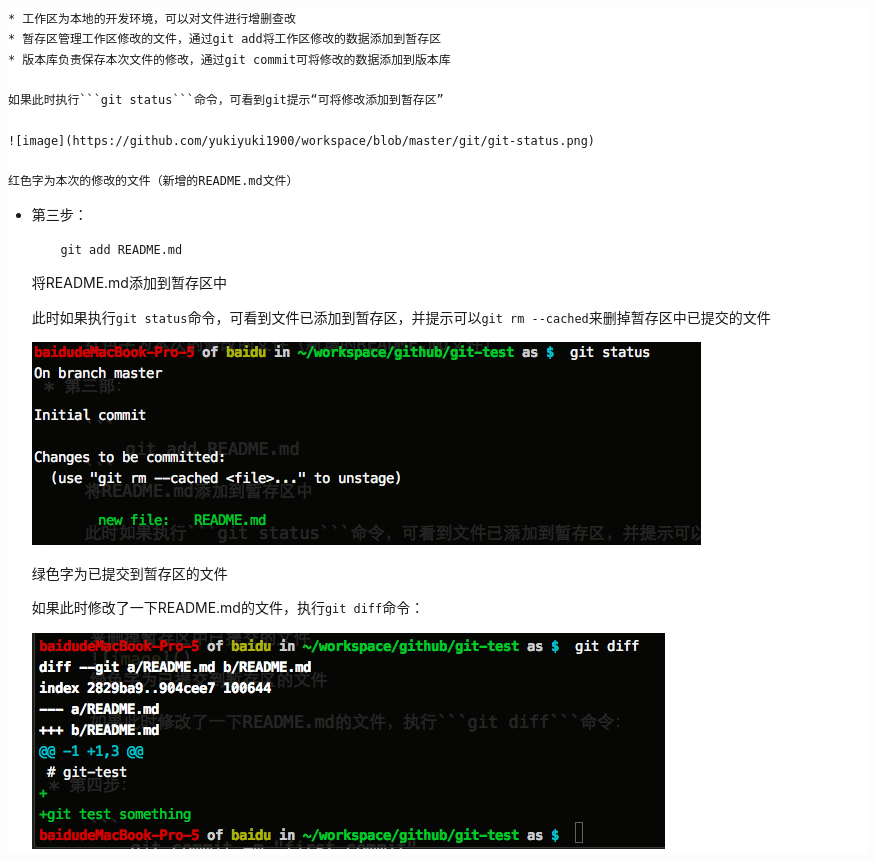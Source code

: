 	* 工作区为本地的开发环境，可以对文件进行增删查改
	* 暂存区管理工作区修改的文件，通过git add将工作区修改的数据添加到暂存区
	* 版本库负责保存本次文件的修改，通过git commit可将修改的数据添加到版本库

	如果此时执行```git status```命令，可看到git提示“可将修改添加到暂存区”

	![image](https://github.com/yukiyuki1900/workspace/blob/master/git/git-status.png)

	红色字为本次的修改的文件（新增的README.md文件）

* 第三步：
	
	```
		git add README.md
	```
	将README.md添加到暂存区中

	此时如果执行```git status```命令，可看到文件已添加到暂存区，并提示可以```git rm --cached```来删掉暂存区中已提交的文件

	![image](https://github.com/yukiyuki1900/workspace/blob/master/git/git-status2.png)

	绿色字为已提交到暂存区的文件
	
	如果此时修改了一下README.md的文件，执行```git diff```命令：

	![image](https://github.com/yukiyuki1900/workspace/blob/master/git/git-diff.png)
